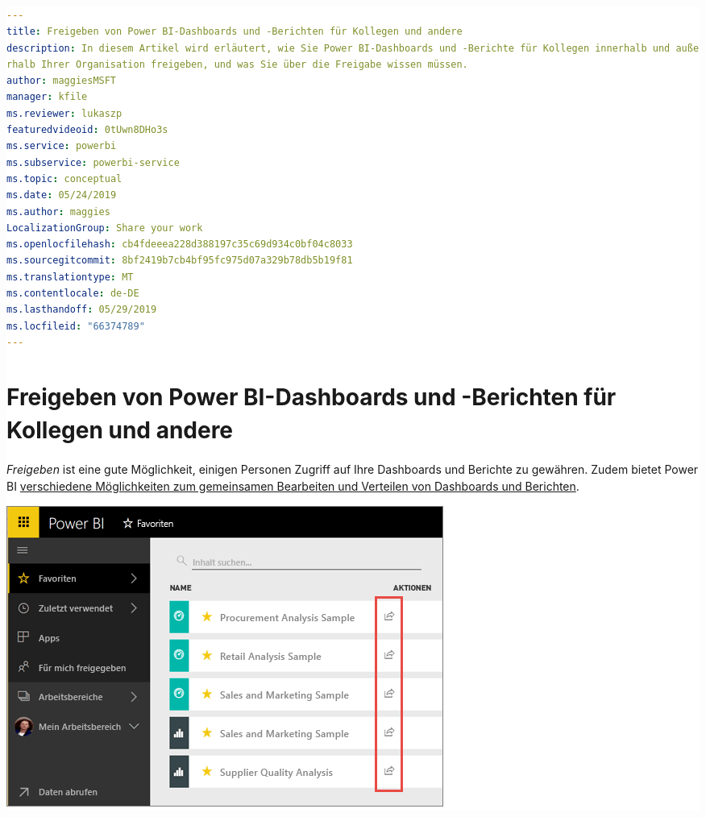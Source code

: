 ```yaml
---
title: Freigeben von Power BI-Dashboards und -Berichten für Kollegen und andere
description: In diesem Artikel wird erläutert, wie Sie Power BI-Dashboards und -Berichte für Kollegen innerhalb und außerhalb Ihrer Organisation freigeben, und was Sie über die Freigabe wissen müssen.
author: maggiesMSFT
manager: kfile
ms.reviewer: lukaszp
featuredvideoid: 0tUwn8DHo3s
ms.service: powerbi
ms.subservice: powerbi-service
ms.topic: conceptual
ms.date: 05/24/2019
ms.author: maggies
LocalizationGroup: Share your work
ms.openlocfilehash: cb4fdeeea228d388197c35c69d934c0bf04c8033
ms.sourcegitcommit: 8bf2419b7cb4bf95fc975d07a329b78db5b19f81
ms.translationtype: MT
ms.contentlocale: de-DE
ms.lasthandoff: 05/29/2019
ms.locfileid: "66374789"
---
```

# <a name="share-power-bi-dashboards-and-reports-with-coworkers-and-others"></a>Freigeben von Power BI-Dashboards und -Berichten für Kollegen und andere
*Freigeben* ist eine gute Möglichkeit, einigen Personen Zugriff auf Ihre Dashboards und Berichte zu gewähren. Zudem bietet Power BI [verschiedene Möglichkeiten zum gemeinsamen Bearbeiten und Verteilen von Dashboards und Berichten](service-how-to-collaborate-distribute-dashboards-reports.md).

![Symbol „Freigeben“ in einer Liste von Favoritendashboards](media/service-share-dashboards/power-bi-share-dash-report-favorites.png)

